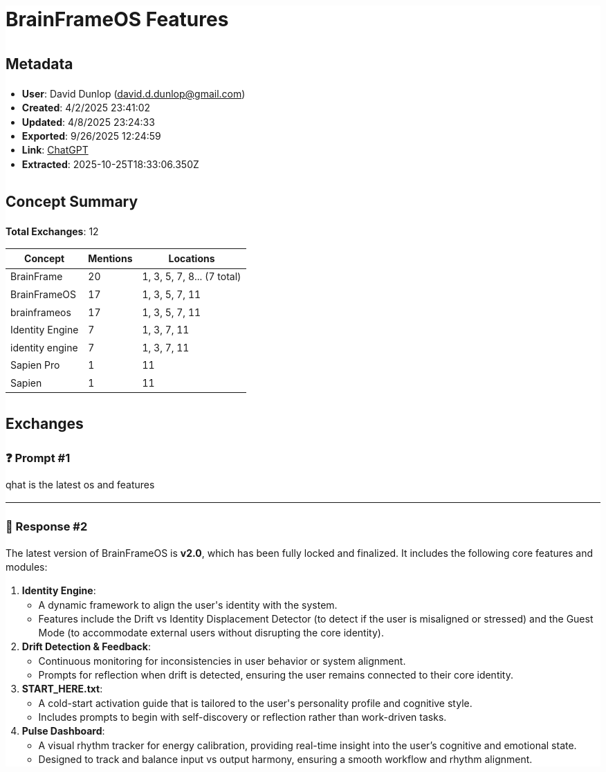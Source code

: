# BrainFrameOS Features

## Metadata

- **User**: David Dunlop (david.d.dunlop@gmail.com)
- **Created**: 4/2/2025 23:41:02
- **Updated**: 4/8/2025 23:24:33
- **Exported**: 9/26/2025 12:24:59
- **Link**: [ChatGPT](https://chatgpt.com/g/g-p-67ed9d40fbc48191aadf2b9a4ef6e5a4-brainframeos-random-chats/c/67edbcfe-3290-8013-a944-1f05f0149c32)
- **Extracted**: 2025-10-25T18:33:06.350Z

## Concept Summary

**Total Exchanges**: 12

| Concept | Mentions | Locations |
|---------|----------|----------|
| BrainFrame | 20 | 1, 3, 5, 7, 8... (7 total) |
| BrainFrameOS | 17 | 1, 3, 5, 7, 11 |
| brainframeos | 17 | 1, 3, 5, 7, 11 |
| Identity Engine | 7 | 1, 3, 7, 11 |
| identity engine | 7 | 1, 3, 7, 11 |
| Sapien Pro | 1 | 11 |
| Sapien | 1 | 11 |

## Exchanges

### ❓ Prompt #1

qhat is the latest os and features



---

### 💬 Response #2

The latest version of BrainFrameOS is **v2.0**, which has been fully locked and finalized. It includes the following core features and modules:

1.  **Identity Engine**:
    *   A dynamic framework to align the user's identity with the system.
    *   Features include the Drift vs Identity Displacement Detector (to detect if the user is misaligned or stressed) and the Guest Mode (to accommodate external users without disrupting the core identity).
2.  **Drift Detection & Feedback**:
    *   Continuous monitoring for inconsistencies in user behavior or system alignment.
    *   Prompts for reflection when drift is detected, ensuring the user remains connected to their core identity.
3.  **START\_HERE.txt**:
    *   A cold-start activation guide that is tailored to the user's personality profile and cognitive style.
    *   Includes prompts to begin with self-discovery or reflection rather than work-driven tasks.
4.  **Pulse Dashboard**:
    *   A visual rhythm tracker for energy calibration, providing real-time insight into the user’s cognitive and emotional state.
    *   Designed to track and balance input vs output harmony, ensuring a smooth workflow and rhythm alignment.